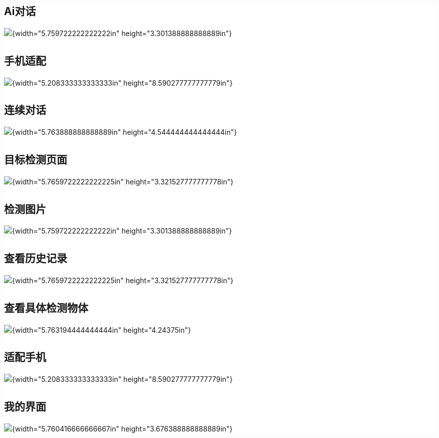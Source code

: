 ## Ai对话 

![](./media/image26.png){width="5.759722222222222in"
height="3.301388888888889in"}

## 手机适配 

![](./media/image27.png){width="5.208333333333333in"
height="8.590277777777779in"}

## 连续对话 

![](./media/image28.png){width="5.763888888888889in"
height="4.544444444444444in"}

## 目标检测页面 

![](./media/image29.png){width="5.7659722222222225in"
height="3.321527777777778in"}

## 检测图片 

![](./media/image30.png){width="5.759722222222222in"
height="3.301388888888889in"}

## 查看历史记录 

![](./media/image31.png){width="5.7659722222222225in"
height="3.321527777777778in"}

## 查看具体检测物体 

![](./media/image32.png){width="5.763194444444444in" height="4.24375in"}

## 适配手机 

![](./media/image33.png){width="5.208333333333333in"
height="8.590277777777779in"}

## 我的界面 

![](./media/image34.png){width="5.760416666666667in"
height="3.676388888888889in"}
